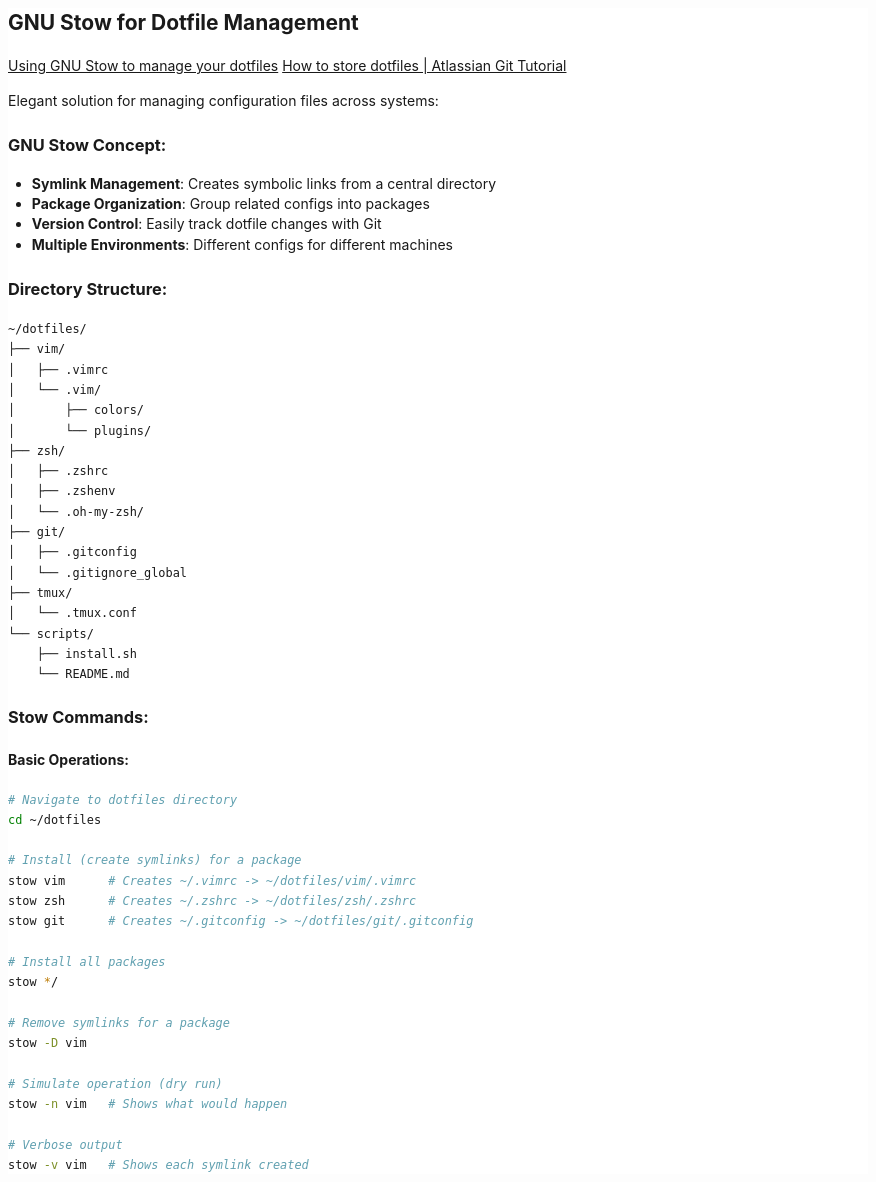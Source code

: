 ## GNU Stow for Dotfile Management

[Using GNU Stow to manage your dotfiles](http://brandon.invergo.net/news/2012-05-26-using-gnu-stow-to-manage-your-dotfiles.html)
[How to store dotfiles | Atlassian Git Tutorial](https://www.atlassian.com/git/tutorials/dotfiles)

Elegant solution for managing configuration files across systems:

### GNU Stow Concept:
- **Symlink Management**: Creates symbolic links from a central directory
- **Package Organization**: Group related configs into packages
- **Version Control**: Easily track dotfile changes with Git
- **Multiple Environments**: Different configs for different machines

### Directory Structure:
```
~/dotfiles/
├── vim/
│   ├── .vimrc
│   └── .vim/
│       ├── colors/
│       └── plugins/
├── zsh/
│   ├── .zshrc
│   ├── .zshenv
│   └── .oh-my-zsh/
├── git/
│   ├── .gitconfig
│   └── .gitignore_global
├── tmux/
│   └── .tmux.conf
└── scripts/
    ├── install.sh
    └── README.md
```

### Stow Commands:

#### **Basic Operations:**
```bash
# Navigate to dotfiles directory
cd ~/dotfiles

# Install (create symlinks) for a package
stow vim      # Creates ~/.vimrc -> ~/dotfiles/vim/.vimrc
stow zsh      # Creates ~/.zshrc -> ~/dotfiles/zsh/.zshrc
stow git      # Creates ~/.gitconfig -> ~/dotfiles/git/.gitconfig

# Install all packages
stow */

# Remove symlinks for a package
stow -D vim

# Simulate operation (dry run)
stow -n vim   # Shows what would happen

# Verbose output
stow -v vim   # Shows each symlink created
```
